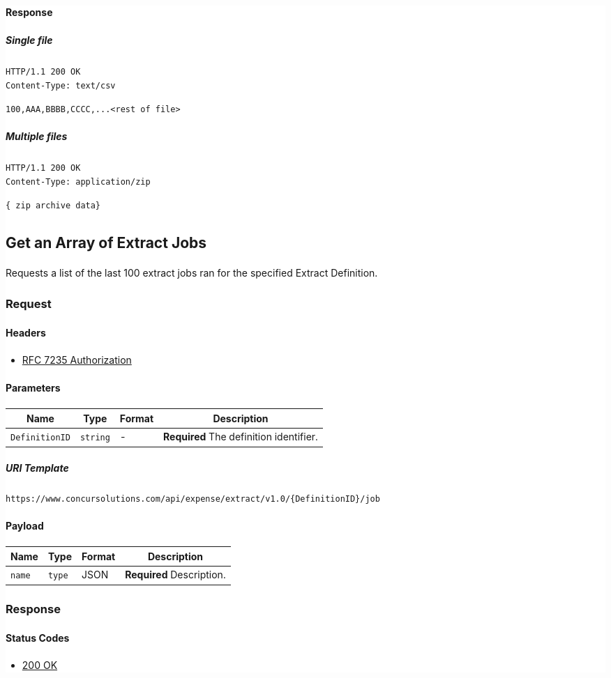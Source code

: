 #### Response

##### Single file
```
HTTP/1.1 200 OK
Content-Type: text/csv
```

```
100,AAA,BBBB,CCCC,...<rest of file>
```

##### Multiple files

```
HTTP/1.1 200 OK
Content-Type: application/zip
```

```
{ zip archive data}
```

## <a name="get-job-array"></a>Get an Array of Extract Jobs

Requests a list of the last 100 extract jobs ran for the specified Extract Definition.

### Request

#### Headers

* [RFC 7235 Authorization](https://tools.ietf.org/html/rfc7235#section-4.2)

#### Parameters

Name|Type|Format|Description
---|---|---|---
`DefinitionID`|`string`|-|**Required** The definition identifier.

##### URI Template

```
https://www.concursolutions.com/api/expense/extract/v1.0/{DefinitionID}/job
```

#### Payload

Name|Type|Format|Description
---|---|---|---
`name`|`type`|JSON|**Required** Description.

### Response

#### Status Codes

* [200 OK](https://tools.ietf.org/html/rfc7231#section-6.3.1)

